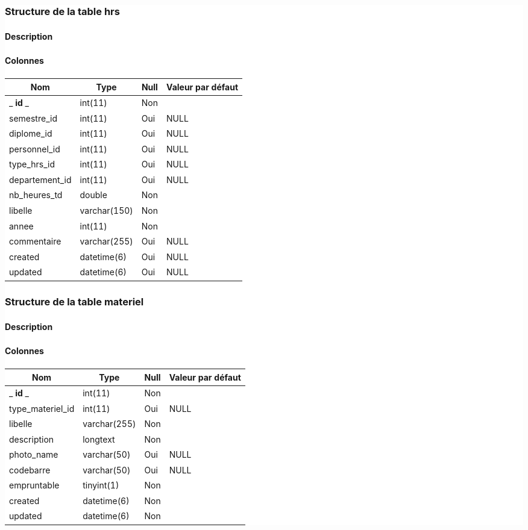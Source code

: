 ### Structure de la table hrs

#### Description
#### Colonnes

| **Nom** | **Type** | **Null** | **Valeur par défaut**
| --- | --- | --- | --- |
| _ **id** _ | int(11) | Non | |
| semestre\_id | int(11) | Oui | NULL |
| diplome\_id | int(11) | Oui | NULL |
| personnel\_id | int(11) | Oui | NULL |
| type\_hrs\_id | int(11) | Oui | NULL |
| departement\_id | int(11) | Oui | NULL |
| nb\_heures\_td | double | Non | |
| libelle | varchar(150) | Non | |
| annee | int(11) | Non | |
| commentaire | varchar(255) | Oui | NULL |
| created | datetime(6) | Oui | NULL |
| updated | datetime(6) | Oui | NULL |

### Structure de la table materiel

#### Description
#### Colonnes

| **Nom** | **Type** | **Null** | **Valeur par défaut**
| --- | --- | --- | --- |
| _ **id** _ | int(11) | Non | |
| type\_materiel\_id | int(11) | Oui | NULL |
| libelle | varchar(255) | Non | |
| description | longtext | Non | |
| photo\_name | varchar(50) | Oui | NULL |
| codebarre | varchar(50) | Oui | NULL |
| empruntable | tinyint(1) | Non | |
| created | datetime(6) | Non | |
| updated | datetime(6) | Non | |
